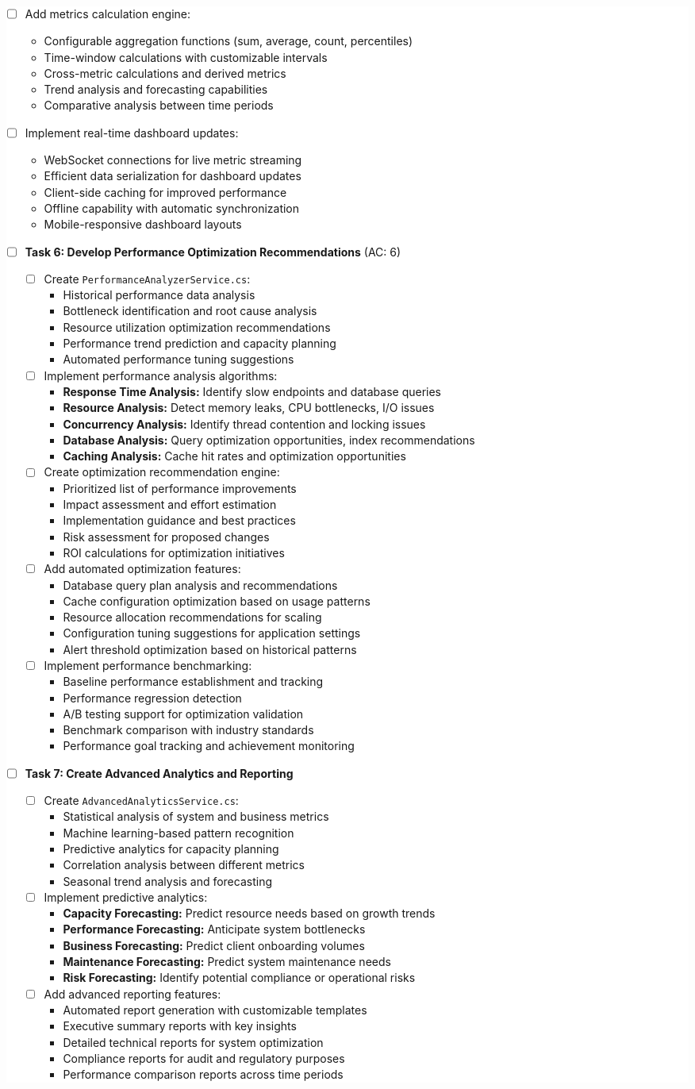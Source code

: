   - [ ] Add metrics calculation engine:
    - Configurable aggregation functions (sum, average, count, percentiles)
    - Time-window calculations with customizable intervals
    - Cross-metric calculations and derived metrics
    - Trend analysis and forecasting capabilities
    - Comparative analysis between time periods
  - [ ] Implement real-time dashboard updates:
    - WebSocket connections for live metric streaming
    - Efficient data serialization for dashboard updates
    - Client-side caching for improved performance
    - Offline capability with automatic synchronization
    - Mobile-responsive dashboard layouts

- [ ] **Task 6: Develop Performance Optimization Recommendations** (AC: 6)
  - [ ] Create `PerformanceAnalyzerService.cs`:
    - Historical performance data analysis
    - Bottleneck identification and root cause analysis
    - Resource utilization optimization recommendations
    - Performance trend prediction and capacity planning
    - Automated performance tuning suggestions
  - [ ] Implement performance analysis algorithms:
    - **Response Time Analysis:** Identify slow endpoints and database queries
    - **Resource Analysis:** Detect memory leaks, CPU bottlenecks, I/O issues
    - **Concurrency Analysis:** Identify thread contention and locking issues
    - **Database Analysis:** Query optimization opportunities, index recommendations
    - **Caching Analysis:** Cache hit rates and optimization opportunities
  - [ ] Create optimization recommendation engine:
    - Prioritized list of performance improvements
    - Impact assessment and effort estimation
    - Implementation guidance and best practices
    - Risk assessment for proposed changes
    - ROI calculations for optimization initiatives
  - [ ] Add automated optimization features:
    - Database query plan analysis and recommendations
    - Cache configuration optimization based on usage patterns
    - Resource allocation recommendations for scaling
    - Configuration tuning suggestions for application settings
    - Alert threshold optimization based on historical patterns
  - [ ] Implement performance benchmarking:
    - Baseline performance establishment and tracking
    - Performance regression detection
    - A/B testing support for optimization validation
    - Benchmark comparison with industry standards
    - Performance goal tracking and achievement monitoring

- [ ] **Task 7: Create Advanced Analytics and Reporting**
  - [ ] Create `AdvancedAnalyticsService.cs`:
    - Statistical analysis of system and business metrics
    - Machine learning-based pattern recognition
    - Predictive analytics for capacity planning
    - Correlation analysis between different metrics
    - Seasonal trend analysis and forecasting
  - [ ] Implement predictive analytics:
    - **Capacity Forecasting:** Predict resource needs based on growth trends
    - **Performance Forecasting:** Anticipate system bottlenecks
    - **Business Forecasting:** Predict client onboarding volumes
    - **Maintenance Forecasting:** Predict system maintenance needs
    - **Risk Forecasting:** Identify potential compliance or operational risks
  - [ ] Add advanced reporting features:
    - Automated report generation with customizable templates
    - Executive summary reports with key insights
    - Detailed technical reports for system optimization
    - Compliance reports for audit and regulatory purposes
    - Performance comparison reports across time periods